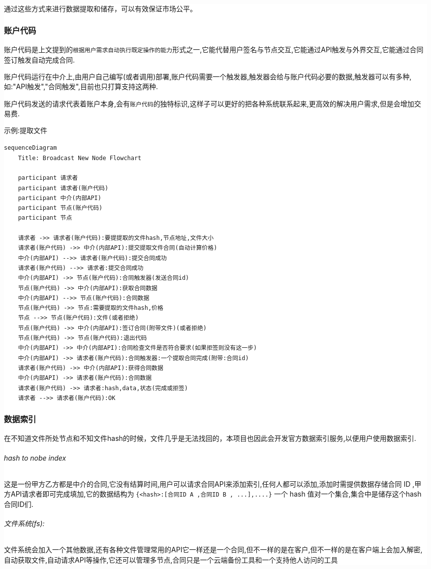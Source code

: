 通过这些方式来进行数据提取和储存，可以有效保证市场公平。

### 账户代码

账户代码是上文提到的`根据用户需求自动执行既定操作的能力`形式之一,它能代替用户签名与节点交互,它能通过API触发与外界交互,它能通过合同签订触发自动完成合同.

账户代码运行在中介上,由用户自己编写(或者调用)部署,账户代码需要一个触发器,触发器会给与账户代码必要的数据,触发器可以有多种,如:"API触发","合同触发",目前也只打算支持这两种.

账户代码发送的请求代表着账户本身,会有`账户代码`的独特标识,这样子可以更好的把各种系统联系起来,更高效的解决用户需求,但是会增加交易费.

示例:提取文件

```mermaid
sequenceDiagram
	Title: Broadcast New Node Flowchart
	
    participant 请求者
    participant 请求者(账户代码)
    participant 中介(内部API)
    participant 节点(账户代码)
    participant 节点

    请求者 ->> 请求者(账户代码):要提提取的文件hash,节点地址,文件大小
    请求者(账户代码) ->> 中介(内部API):提交提取文件合同(自动计算价格)
    中介(内部API) -->> 请求者(账户代码):提交合同成功
    请求者(账户代码) -->> 请求者:提交合同成功
    中介(内部API) ->> 节点(账户代码):合同触发器(发送合同id)
    节点(账户代码) ->> 中介(内部API):获取合同数据
    中介(内部API) -->> 节点(账户代码):合同数据
    节点(账户代码) ->> 节点:需要提取的文件hash,价格
    节点 -->> 节点(账户代码):文件(或者拒绝)
    节点(账户代码) ->> 中介(内部API):签订合同(附带文件)(或者拒绝)
    节点(账户代码) ->> 节点(账户代码):退出代码
    中介(内部API) ->> 中介(内部API):合同检查文件是否符合要求(如果拒签则没有这一步)
    中介(内部API) ->> 请求者(账户代码):合同触发器:一个提取合同完成(附带:合同id)
    请求者(账户代码) ->> 中介(内部API):获得合同数据
    中介(内部API) ->> 请求者(账户代码):合同数据
    请求者(账户代码) ->> 请求者:hash,data,状态(完成或拒签)
    请求者 -->> 请求者(账户代码):OK

```

### 数据索引  

在不知道文件所处节点和不知文件hash的时候，文件几乎是无法找回的，本项目也因此会开发官方数据索引服务,以便用户使用数据索引.

###### hash to nobe index  
这是一份甲方乙方都是中介的合同,它没有结算时间,用户可以请求合同API来添加索引,任何人都可以添加,添加时需提供数据存储合同 ID ,甲方API请求者即可完成填加,它的数据结构为
`{<hash>:[合同ID A ,合同ID B , ...],....}`
一个 hash 值对一个集合,集合中是储存这个hash合同ID们.  

###### 文件系统(fs):  

文件系统会加入一个其他数据,还有各种文件管理常用的API它一样还是一个合同,但不一样的是在客户,但不一样的是在客户端上会加入解密,自动获取文件,自动请求API等操作,它还可以管理多节点,合同只是一个云端备份工具和一个支持他人访问的工具  
